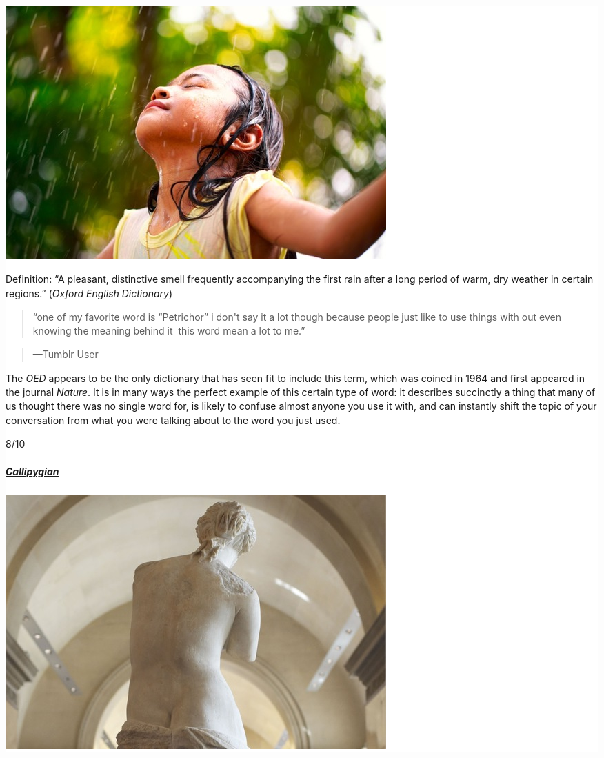  [![petrichor](../_resources/414e1ab8709f0766f1290ef935a7ec25.jpg)](#)

Definition: “A pleasant, distinctive smell frequently accompanying the first rain after a long period of warm, dry weather in certain regions.” (*Oxford English Dictionary*)

>

> “one of my favorite word is “Petrichor” i don't say it a lot though because people just like to use things with out even knowing the meaning behind it  this word mean a lot to me.”

> —Tumblr User

The *OED* appears to be the only dictionary that has seen fit to include this term, which was coined in 1964 and first appeared in the journal *Nature*. It is in many ways the perfect example of this certain type of word: it describes succinctly a thing that many of us thought there was no single word for, is likely to confuse almost anyone you use it with, and can instantly shift the topic of your conversation from what you were talking about to the word you just used.

 8/10

#####   [Callipygian](https://www.merriam-webster.com/words-at-play/internets-favorite-words/vellichor)

 [![peoples-top-10-favorite-words-callipygian](../_resources/ef723938507a71e40e415e1c7106e032.jpg)](#)
